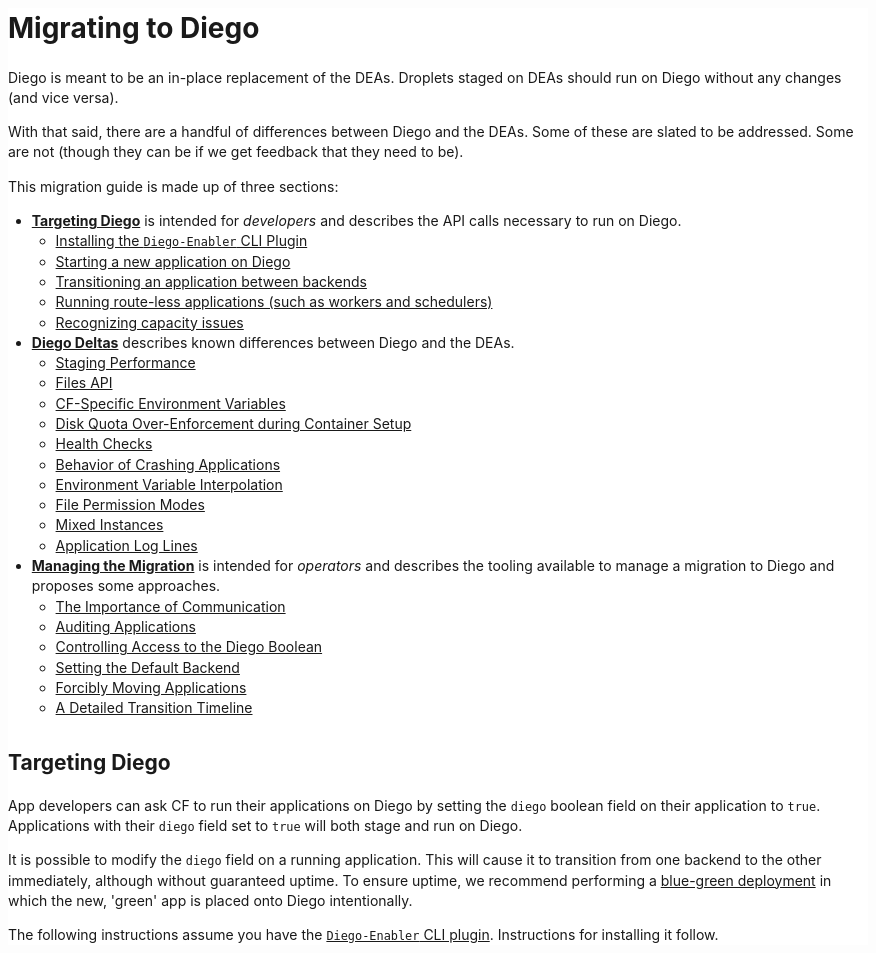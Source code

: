 # Migrating to Diego

Diego is meant to be an in-place replacement of the DEAs.  Droplets staged on DEAs should run on Diego without any changes (and vice versa).

With that said, there are a handful of differences between Diego and the DEAs.  Some of these are slated to be addressed.  Some are not (though they can be if we get feedback that they need to be).

This migration guide is made up of three sections:

- [**Targeting Diego**](#targeting-diego) is intended for *developers* and describes the API calls necessary to run on Diego.
    + [Installing the `Diego-Enabler` CLI Plugin](#installing-the-diego-enabler-cli-plugin)
    + [Starting a new application on Diego](#starting-a-new-application-on-diego)
    + [Transitioning an application between backends](#transitioning-an-application-between-backends)
    + [Running route-less applications (such as workers and schedulers)](#running-route-less-applications-such-as-workers-and-schedulers)
    + [Recognizing capacity issues](#recognizing-capacity-issues)
- [**Diego Deltas**](#diego-deltas) describes known differences between Diego and the DEAs.
    + [Staging Performance](#staging-performance)
    + [Files API](#files-api)
    + [CF-Specific Environment Variables](#cf-specific-environment-variables)
    + [Disk Quota Over-Enforcement during Container Setup](#disk-quota-over-enforcement-during-container-setup)
    + [Health Checks](#health-checks)
    + [Behavior of Crashing Applications](#behavior-of-crashing-applications)
    + [Environment Variable Interpolation](#environment-variable-interpolation)
    + [File Permission Modes](#file-permission-modes)
    + [Mixed Instances](#mixed-instances)
    + [Application Log Lines](#application-log-lines)
- [**Managing the Migration**](#managing-the-migration) is intended for *operators* and describes the tooling available to manage a migration to Diego and proposes some approaches.
    + [The Importance of Communication](#the-importance-of-communication)
    + [Auditing Applications](#auditing-applications)
    + [Controlling Access to the Diego Boolean](#controlling-access-to-the-diego-boolean)
    + [Setting the Default Backend](#setting-the-default-backend)
    + [Forcibly Moving Applications](#forcibly-moving-applications)
    + [A Detailed Transition Timeline](#a-detailed-transition-timeline)

## Targeting Diego

App developers can ask CF to run their applications on Diego by setting the `diego` boolean field on their application to `true`.  Applications with their `diego` field set to `true` will both stage and run on Diego.

It is possible to modify the `diego` field on a running application.  This will cause it to transition from one backend to the other immediately, although without guaranteed uptime. To ensure uptime, we recommend performing a [blue-green deployment](http://docs.cloudfoundry.org/devguide/deploy-apps/blue-green.html) in which the new, 'green' app is placed onto Diego intentionally.

The following instructions assume you have the [`Diego-Enabler` CLI plugin](https://github.com/cloudfoundry-incubator/Diego-Enabler).  Instructions for installing it follow.
